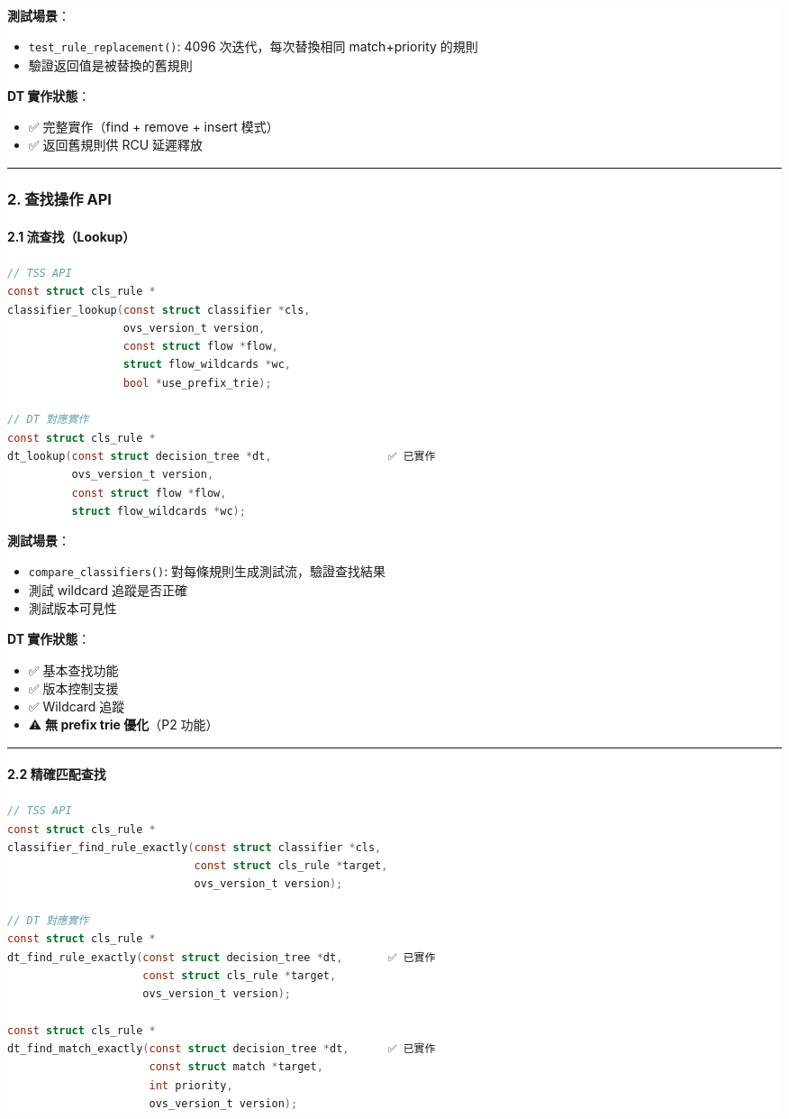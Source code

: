 **測試場景**：
- `test_rule_replacement()`: 4096 次迭代，每次替換相同 match+priority 的規則
- 驗證返回值是被替換的舊規則

**DT 實作狀態**：
- ✅ 完整實作（find + remove + insert 模式）
- ✅ 返回舊規則供 RCU 延遲釋放

---

### 2. **查找操作 API**

#### 2.1 流查找（Lookup）
```c
// TSS API
const struct cls_rule *
classifier_lookup(const struct classifier *cls, 
                  ovs_version_t version,
                  const struct flow *flow,
                  struct flow_wildcards *wc,
                  bool *use_prefix_trie);

// DT 對應實作
const struct cls_rule *
dt_lookup(const struct decision_tree *dt,                  ✅ 已實作
          ovs_version_t version,
          const struct flow *flow,
          struct flow_wildcards *wc);
```

**測試場景**：
- `compare_classifiers()`: 對每條規則生成測試流，驗證查找結果
- 測試 wildcard 追蹤是否正確
- 測試版本可見性

**DT 實作狀態**：
- ✅ 基本查找功能
- ✅ 版本控制支援
- ✅ Wildcard 追蹤
- ⚠️ **無 prefix trie 優化**（P2 功能）

---

#### 2.2 精確匹配查找
```c
// TSS API
const struct cls_rule *
classifier_find_rule_exactly(const struct classifier *cls,
                             const struct cls_rule *target,
                             ovs_version_t version);

// DT 對應實作
const struct cls_rule *
dt_find_rule_exactly(const struct decision_tree *dt,       ✅ 已實作
                     const struct cls_rule *target,
                     ovs_version_t version);

const struct cls_rule *
dt_find_match_exactly(const struct decision_tree *dt,      ✅ 已實作
                      const struct match *target,
                      int priority,
                      ovs_version_t version);
```
